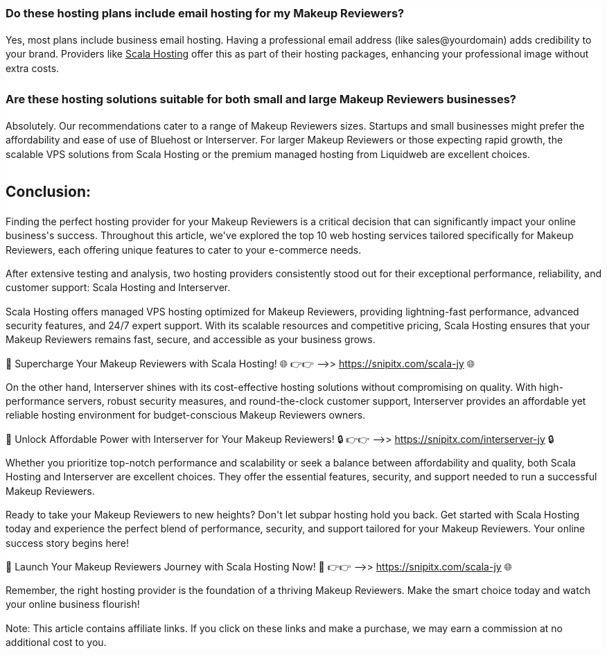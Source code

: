 ### Do these hosting plans include email hosting for my Makeup Reviewers? 
Yes, most plans include business email hosting. Having a professional email address (like sales@yourdomain) adds credibility to your brand. Providers like [Scala Hosting](https://snipitx.com/scala-jy) offer this as part of their hosting packages, enhancing your professional image without extra costs.

### Are these hosting solutions suitable for both small and large Makeup Reviewers businesses? 
Absolutely. Our recommendations cater to a range of Makeup Reviewers sizes. Startups and small businesses might prefer the affordability and ease of use of Bluehost or Interserver. For larger Makeup Reviewers or those expecting rapid growth, the scalable VPS solutions from Scala Hosting or the premium managed hosting from Liquidweb are excellent choices.

## Conclusion:

Finding the perfect hosting provider for your Makeup Reviewers is a critical decision that can significantly impact your online business's success. Throughout this article, we've explored the top 10 web hosting services tailored specifically for Makeup Reviewers, each offering unique features to cater to your e-commerce needs.

After extensive testing and analysis, two hosting providers consistently stood out for their exceptional performance, reliability, and customer support: Scala Hosting and Interserver.

Scala Hosting offers managed VPS hosting optimized for Makeup Reviewers, providing lightning-fast performance, advanced security features, and 24/7 expert support. With its scalable resources and competitive pricing, Scala Hosting ensures that your Makeup Reviewers remains fast, secure, and accessible as your business grows.

🚀 Supercharge Your Makeup Reviewers with Scala Hosting! 🌐
👉👉 -->> https://snipitx.com/scala-jy 🌐

On the other hand, Interserver shines with its cost-effective hosting solutions without compromising on quality. With high-performance servers, robust security measures, and round-the-clock customer support, Interserver provides an affordable yet reliable hosting environment for budget-conscious Makeup Reviewers owners.

💸 Unlock Affordable Power with Interserver for Your Makeup Reviewers! 🔒
👉👉 -->> https://snipitx.com/interserver-jy 🔒

Whether you prioritize top-notch performance and scalability or seek a balance between affordability and quality, both Scala Hosting and Interserver are excellent choices. They offer the essential features, security, and support needed to run a successful Makeup Reviewers.

Ready to take your Makeup Reviewers to new heights? Don't let subpar hosting hold you back. Get started with Scala Hosting today and experience the perfect blend of performance, security, and support tailored for your Makeup Reviewers. Your online success story begins here!

🚀 Launch Your Makeup Reviewers Journey with Scala Hosting Now! 🌟
👉👉 -->> https://snipitx.com/scala-jy 🌐

Remember, the right hosting provider is the foundation of a thriving Makeup Reviewers. Make the smart choice today and watch your online business flourish!

Note: This article contains affiliate links. If you click on these links and make a purchase, we may earn a commission at no additional cost to you.